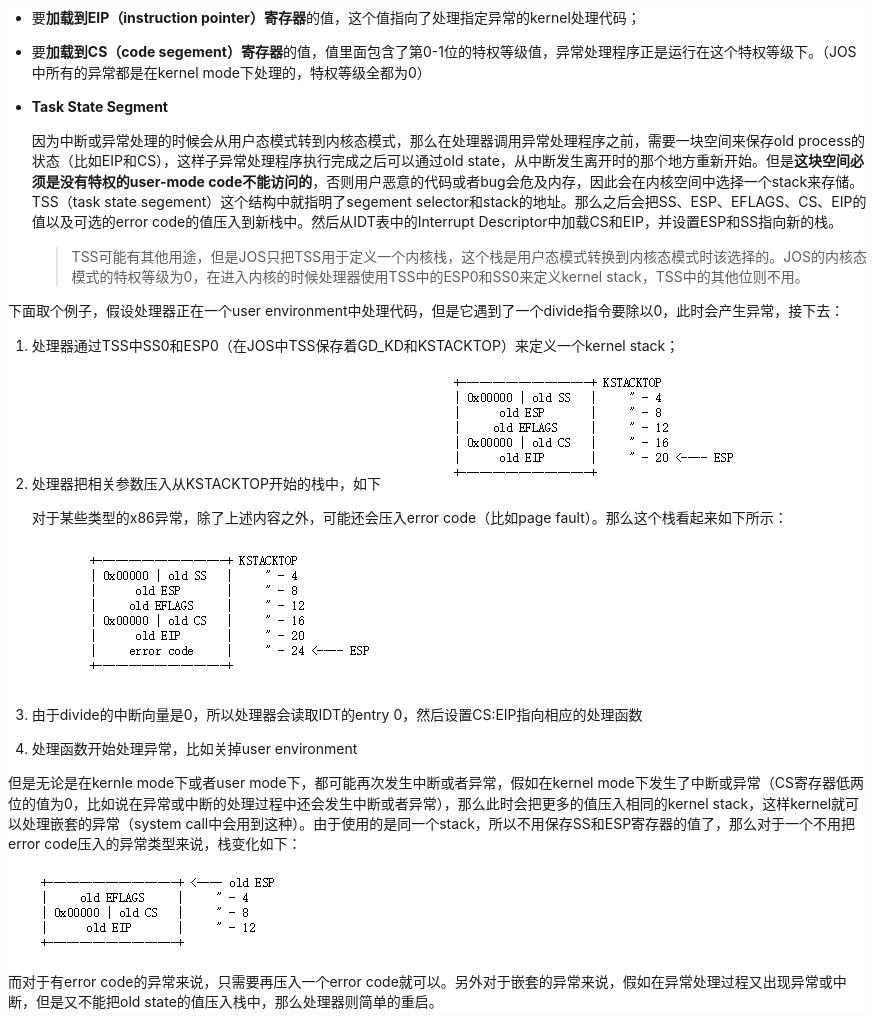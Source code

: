   - 要**加载到EIP（instruction pointer）寄存器**的值，这个值指向了处理指定异常的kernel处理代码；
  - 要**加载到CS（code segement）寄存器**的值，值里面包含了第0-1位的特权等级值，异常处理程序正是运行在这个特权等级下。（JOS中所有的异常都是在kernel mode下处理的，特权等级全都为0）

- **Task State Segment**

  因为中断或异常处理的时候会从用户态模式转到内核态模式，那么在处理器调用异常处理程序之前，需要一块空间来保存old process的状态（比如EIP和CS），这样子异常处理程序执行完成之后可以通过old state，从中断发生离开时的那个地方重新开始。但是**这块空间必须是没有特权的user-mode code不能访问的**，否则用户恶意的代码或者bug会危及内存，因此会在内核空间中选择一个stack来存储。TSS（task state segement）这个结构中就指明了segement selector和stack的地址。那么之后会把SS、ESP、EFLAGS、CS、EIP的值以及可选的error code的值压入到新栈中。然后从IDT表中的Interrupt Descriptor中加载CS和EIP，并设置ESP和SS指向新的栈。

  > TSS可能有其他用途，但是JOS只把TSS用于定义一个内核栈，这个栈是用户态模式转换到内核态模式时该选择的。JOS的内核态模式的特权等级为0，在进入内核的时候处理器使用TSS中的ESP0和SS0来定义kernel stack，TSS中的其他位则不用。

下面取个例子，假设处理器正在一个user environment中处理代码，但是它遇到了一个divide指令要除以0，此时会产生异常，接下去：

1. 处理器通过TSS中SS0和ESP0（在JOS中TSS保存着GD_KD和KSTACKTOP）来定义一个kernel stack；

2. 处理器把相关参数压入从KSTACKTOP开始的栈中，如下
   ![](./image/Lab3_12.png)

   对于某些类型的x86异常，除了上述内容之外，可能还会压入error code（比如page fault）。那么这个栈看起来如下所示：

   ![](./image/Lab3_13.jpg)

3. 由于divide的中断向量是0，所以处理器会读取IDT的entry 0，然后设置CS:EIP指向相应的处理函数

4. 处理函数开始处理异常，比如关掉user environment

但是无论是在kernle mode下或者user mode下，都可能再次发生中断或者异常，假如在kernel mode下发生了中断或异常（CS寄存器低两位的值为0，比如说在异常或中断的处理过程中还会发生中断或者异常），那么此时会把更多的值压入相同的kernel stack，这样kernel就可以处理嵌套的异常（system call中会用到这种）。由于使用的是同一个stack，所以不用保存SS和ESP寄存器的值了，那么对于一个不用把error code压入的异常类型来说，栈变化如下：

![](./image/Lab3_14.jpg)

而对于有error code的异常来说，只需要再压入一个error code就可以。另外对于嵌套的异常来说，假如在异常处理过程又出现异常或中断，但是又不能把old state的值压入栈中，那么处理器则简单的重启。
